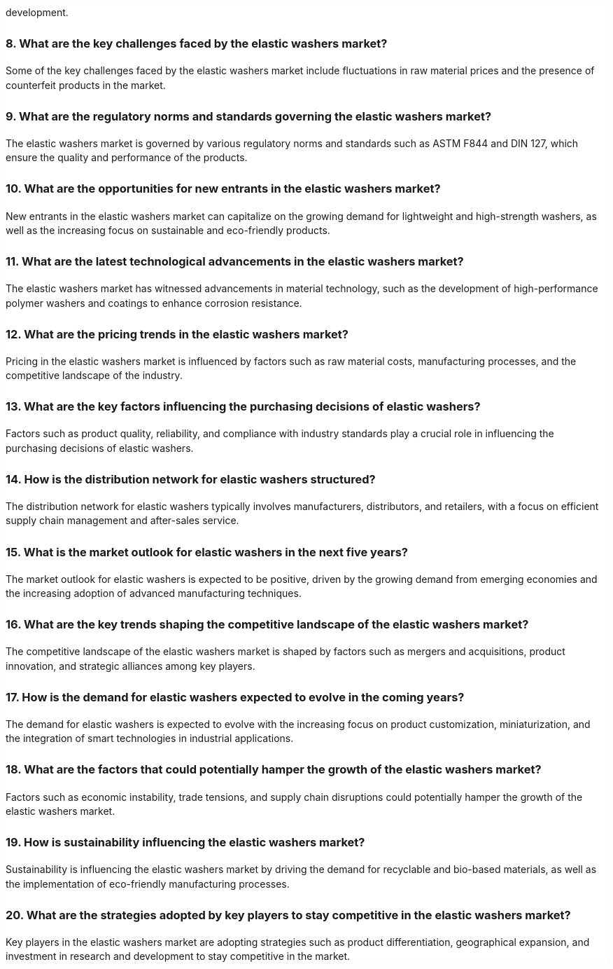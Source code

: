 development.</p><h3>8. What are the key challenges faced by the elastic washers market?</h3><p>Some of the key challenges faced by the elastic washers market include fluctuations in raw material prices and the presence of counterfeit products in the market.</p><h3>9. What are the regulatory norms and standards governing the elastic washers market?</h3><p>The elastic washers market is governed by various regulatory norms and standards such as ASTM F844 and DIN 127, which ensure the quality and performance of the products.</p><h3>10. What are the opportunities for new entrants in the elastic washers market?</h3><p>New entrants in the elastic washers market can capitalize on the growing demand for lightweight and high-strength washers, as well as the increasing focus on sustainable and eco-friendly products.</p><h3>11. What are the latest technological advancements in the elastic washers market?</h3><p>The elastic washers market has witnessed advancements in material technology, such as the development of high-performance polymer washers and coatings to enhance corrosion resistance.</p><h3>12. What are the pricing trends in the elastic washers market?</h3><p>Pricing in the elastic washers market is influenced by factors such as raw material costs, manufacturing processes, and the competitive landscape of the industry.</p><h3>13. What are the key factors influencing the purchasing decisions of elastic washers?</h3><p>Factors such as product quality, reliability, and compliance with industry standards play a crucial role in influencing the purchasing decisions of elastic washers.</p><h3>14. How is the distribution network for elastic washers structured?</h3><p>The distribution network for elastic washers typically involves manufacturers, distributors, and retailers, with a focus on efficient supply chain management and after-sales service.</p><h3>15. What is the market outlook for elastic washers in the next five years?</h3><p>The market outlook for elastic washers is expected to be positive, driven by the growing demand from emerging economies and the increasing adoption of advanced manufacturing techniques.</p><h3>16. What are the key trends shaping the competitive landscape of the elastic washers market?</h3><p>The competitive landscape of the elastic washers market is shaped by factors such as mergers and acquisitions, product innovation, and strategic alliances among key players.</p><h3>17. How is the demand for elastic washers expected to evolve in the coming years?</h3><p>The demand for elastic washers is expected to evolve with the increasing focus on product customization, miniaturization, and the integration of smart technologies in industrial applications.</p><h3>18. What are the factors that could potentially hamper the growth of the elastic washers market?</h3><p>Factors such as economic instability, trade tensions, and supply chain disruptions could potentially hamper the growth of the elastic washers market.</p><h3>19. How is sustainability influencing the elastic washers market?</h3><p>Sustainability is influencing the elastic washers market by driving the demand for recyclable and bio-based materials, as well as the implementation of eco-friendly manufacturing processes.</p><h3>20. What are the strategies adopted by key players to stay competitive in the elastic washers market?</h3><p>Key players in the elastic washers market are adopting strategies such as product differentiation, geographical expansion, and investment in research and development to stay competitive in the market.</p></body></html></strong></p>
